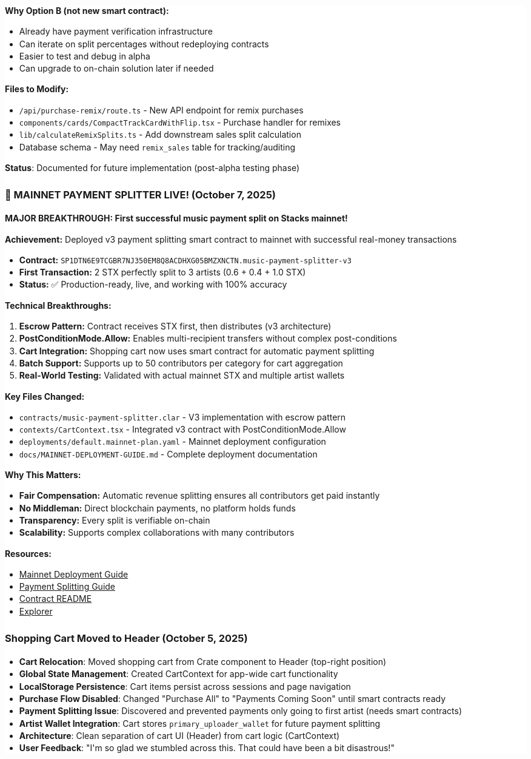 **Why Option B (not new smart contract):**
- Already have payment verification infrastructure
- Can iterate on split percentages without redeploying contracts
- Easier to test and debug in alpha
- Can upgrade to on-chain solution later if needed

**Files to Modify:**
- `/api/purchase-remix/route.ts` - New API endpoint for remix purchases
- `components/cards/CompactTrackCardWithFlip.tsx` - Purchase handler for remixes
- `lib/calculateRemixSplits.ts` - Add downstream sales split calculation
- Database schema - May need `remix_sales` table for tracking/auditing

**Status**: Documented for future implementation (post-alpha testing phase)

### **🎉 MAINNET PAYMENT SPLITTER LIVE! (October 7, 2025)**
**MAJOR BREAKTHROUGH: First successful music payment split on Stacks mainnet!**

**Achievement:** Deployed v3 payment splitting smart contract to mainnet with successful real-money transactions
- **Contract:** `SP1DTN6E9TCGBR7NJ350EM8Q8ACDHXG05BMZXNCTN.music-payment-splitter-v3`
- **First Transaction:** 2 STX perfectly split to 3 artists (0.6 + 0.4 + 1.0 STX)
- **Status:** ✅ Production-ready, live, and working with 100% accuracy

**Technical Breakthroughs:**
1. **Escrow Pattern:** Contract receives STX first, then distributes (v3 architecture)
2. **PostConditionMode.Allow:** Enables multi-recipient transfers without complex post-conditions
3. **Cart Integration:** Shopping cart now uses smart contract for automatic payment splitting
4. **Batch Support:** Supports up to 50 contributors per category for cart aggregation
5. **Real-World Testing:** Validated with actual mainnet STX and multiple artist wallets

**Key Files Changed:**
- `contracts/music-payment-splitter.clar` - V3 implementation with escrow pattern
- `contexts/CartContext.tsx` - Integrated v3 contract with PostConditionMode.Allow
- `deployments/default.mainnet-plan.yaml` - Mainnet deployment configuration
- `docs/MAINNET-DEPLOYMENT-GUIDE.md` - Complete deployment documentation

**Why This Matters:**
- **Fair Compensation:** Automatic revenue splitting ensures all contributors get paid instantly
- **No Middleman:** Direct blockchain payments, no platform holds funds
- **Transparency:** Every split is verifiable on-chain
- **Scalability:** Supports complex collaborations with many contributors

**Resources:**
- [Mainnet Deployment Guide](/docs/MAINNET-DEPLOYMENT-GUIDE.md)
- [Payment Splitting Guide](/docs/PAYMENT-SPLITTING-GUIDE.md)
- [Contract README](/contracts/mixmi-payment-splitter/README.md)
- [Explorer](https://explorer.hiro.so/txid/0xd06bbc3488a4249083378ff8288b62a12e695d11ffc46077017138745ff49c39?chain=mainnet)

### **Shopping Cart Moved to Header (October 5, 2025)**
- **Cart Relocation**: Moved shopping cart from Crate component to Header (top-right position)
- **Global State Management**: Created CartContext for app-wide cart functionality
- **LocalStorage Persistence**: Cart items persist across sessions and page navigation
- **Purchase Flow Disabled**: Changed "Purchase All" to "Payments Coming Soon" until smart contracts ready
- **Payment Splitting Issue**: Discovered and prevented payments only going to first artist (needs smart contracts)
- **Artist Wallet Integration**: Cart stores `primary_uploader_wallet` for future payment splitting
- **Architecture**: Clean separation of cart UI (Header) from cart logic (CartContext)
- **User Feedback**: "I'm so glad we stumbled across this. That could have been a bit disastrous!"
